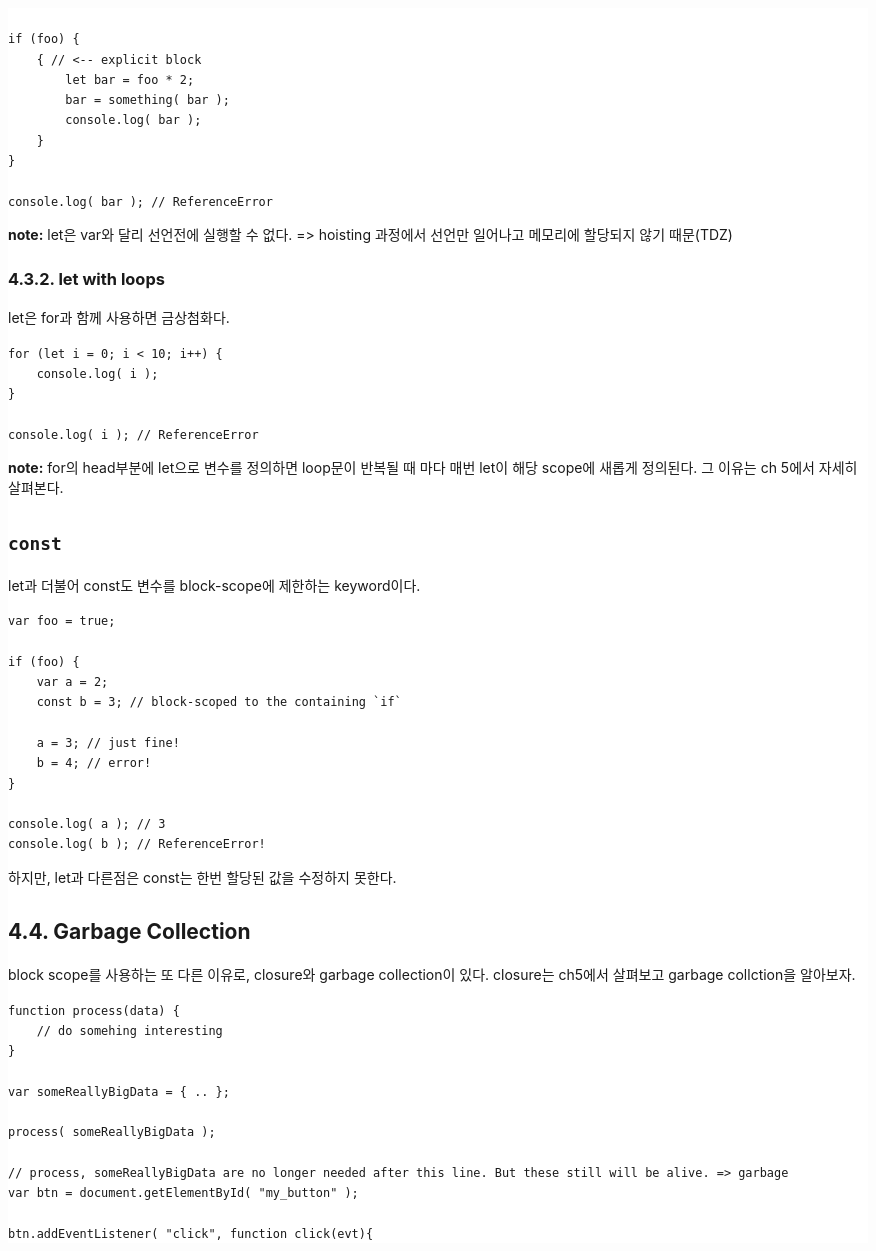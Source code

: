```

if (foo) {
	{ // <-- explicit block
		let bar = foo * 2;
		bar = something( bar );
		console.log( bar );
	}
}

console.log( bar ); // ReferenceError
```

**note:** let은 var와 달리 선언전에 실행할 수 없다. => hoisting 과정에서 선언만 일어나고 메모리에 할당되지 않기 때문(TDZ)


### 4.3.2. let with loops
let은 for과 함께 사용하면 금상첨화다.
```
for (let i = 0; i < 10; i++) {
	console.log( i );
}

console.log( i ); // ReferenceError
```

**note:** for의 head부분에 let으로 변수를 정의하면 loop문이 반복될 때 마다 매번 let이 해당 scope에 새롭게 정의된다.
그 이유는 ch 5에서 자세히 살펴본다. 

## `const`
let과 더불어 const도 변수를 block-scope에 제한하는 keyword이다.
```
var foo = true;

if (foo) {
	var a = 2;
	const b = 3; // block-scoped to the containing `if`

	a = 3; // just fine!
	b = 4; // error!
}

console.log( a ); // 3
console.log( b ); // ReferenceError!
```
하지만, let과 다른점은 const는 한번 할당된 값을 수정하지 못한다.



## 4.4. Garbage Collection
block scope를 사용하는 또 다른 이유로, closure와 garbage collection이 있다. closure는 ch5에서 살펴보고 garbage collction을 알아보자.
```
function process(data) {
	// do somehing interesting
}

var someReallyBigData = { .. };

process( someReallyBigData );

// process, someReallyBigData are no longer needed after this line. But these still will be alive. => garbage
var btn = document.getElementById( "my_button" );

btn.addEventListener( "click", function click(evt){
```